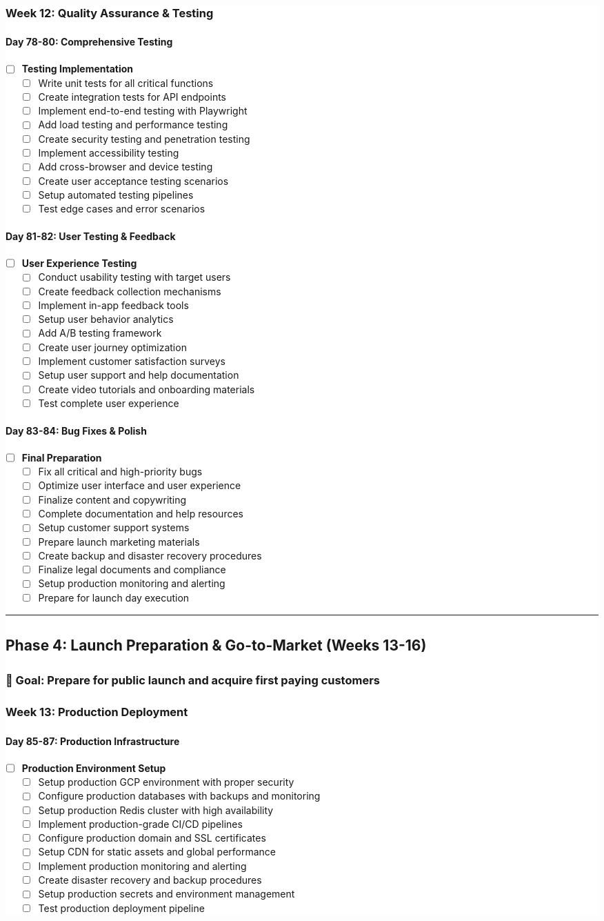 ### Week 12: Quality Assurance & Testing

#### Day 78-80: Comprehensive Testing
- [ ] **Testing Implementation**
  - [ ] Write unit tests for all critical functions
  - [ ] Create integration tests for API endpoints
  - [ ] Implement end-to-end testing with Playwright
  - [ ] Add load testing and performance testing
  - [ ] Create security testing and penetration testing
  - [ ] Implement accessibility testing
  - [ ] Add cross-browser and device testing
  - [ ] Create user acceptance testing scenarios
  - [ ] Setup automated testing pipelines
  - [ ] Test edge cases and error scenarios

#### Day 81-82: User Testing & Feedback
- [ ] **User Experience Testing**
  - [ ] Conduct usability testing with target users
  - [ ] Create feedback collection mechanisms
  - [ ] Implement in-app feedback tools
  - [ ] Setup user behavior analytics
  - [ ] Add A/B testing framework
  - [ ] Create user journey optimization
  - [ ] Implement customer satisfaction surveys
  - [ ] Setup user support and help documentation
  - [ ] Create video tutorials and onboarding materials
  - [ ] Test complete user experience

#### Day 83-84: Bug Fixes & Polish
- [ ] **Final Preparation**
  - [ ] Fix all critical and high-priority bugs
  - [ ] Optimize user interface and user experience
  - [ ] Finalize content and copywriting
  - [ ] Complete documentation and help resources
  - [ ] Setup customer support systems
  - [ ] Prepare launch marketing materials
  - [ ] Create backup and disaster recovery procedures
  - [ ] Finalize legal documents and compliance
  - [ ] Setup production monitoring and alerting
  - [ ] Prepare for launch day execution

---

## Phase 4: Launch Preparation & Go-to-Market (Weeks 13-16)
### 🎯 Goal: Prepare for public launch and acquire first paying customers

### Week 13: Production Deployment

#### Day 85-87: Production Infrastructure
- [ ] **Production Environment Setup**
  - [ ] Setup production GCP environment with proper security
  - [ ] Configure production databases with backups and monitoring
  - [ ] Setup production Redis cluster with high availability
  - [ ] Implement production-grade CI/CD pipelines
  - [ ] Configure production domain and SSL certificates
  - [ ] Setup CDN for static assets and global performance
  - [ ] Implement production monitoring and alerting
  - [ ] Create disaster recovery and backup procedures
  - [ ] Setup production secrets and environment management
  - [ ] Test production deployment pipeline
